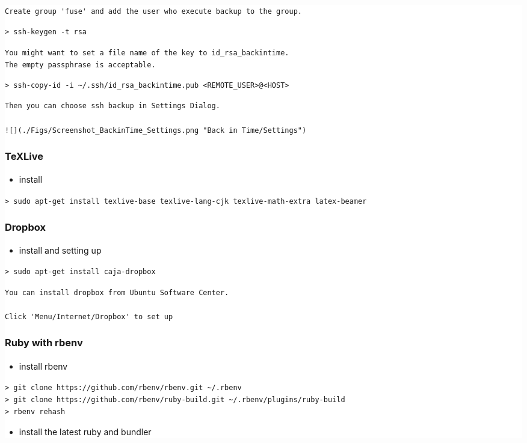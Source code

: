 	Create group 'fuse' and add the user who execute backup to the group.
```shell
> ssh-keygen -t rsa
```
	You might want to set a file name of the key to id_rsa_backintime.
	The empty passphrase is acceptable.
```shell
> ssh-copy-id -i ~/.ssh/id_rsa_backintime.pub <REMOTE_USER>@<HOST>
```
	Then you can choose ssh backup in Settings Dialog.

	![](./Figs/Screenshot_BackinTime_Settings.png "Back in Time/Settings")

### TeXLive ###
* install
```shell
> sudo apt-get install texlive-base texlive-lang-cjk texlive-math-extra latex-beamer
```

### Dropbox ###
* install and setting up
```shell
> sudo apt-get install caja-dropbox
```
	You can install dropbox from Ubuntu Software Center.

	Click 'Menu/Internet/Dropbox' to set up

### Ruby with rbenv ###
* install rbenv
```shell
> git clone https://github.com/rbenv/rbenv.git ~/.rbenv
> git clone https://github.com/rbenv/ruby-build.git ~/.rbenv/plugins/ruby-build
> rbenv rehash
```
* install the latest ruby and bundler
